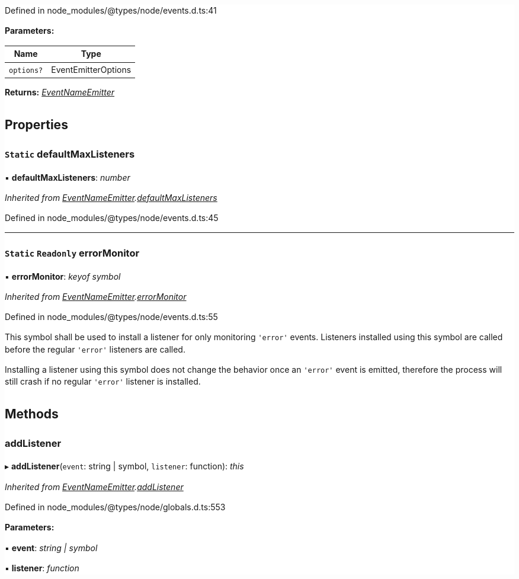 Defined in node_modules/@types/node/events.d.ts:41

**Parameters:**

Name | Type |
------ | ------ |
`options?` | EventEmitterOptions |

**Returns:** *[EventNameEmitter](_augur_sdk_src_events_.eventnameemitter.md)*

## Properties

### `Static` defaultMaxListeners

▪ **defaultMaxListeners**: *number*

*Inherited from [EventNameEmitter](_augur_sdk_src_events_.eventnameemitter.md).[defaultMaxListeners](_augur_sdk_src_events_.eventnameemitter.md#static-defaultmaxlisteners)*

Defined in node_modules/@types/node/events.d.ts:45

___

### `Static` `Readonly` errorMonitor

▪ **errorMonitor**: *keyof symbol*

*Inherited from [EventNameEmitter](_augur_sdk_src_events_.eventnameemitter.md).[errorMonitor](_augur_sdk_src_events_.eventnameemitter.md#static-readonly-errormonitor)*

Defined in node_modules/@types/node/events.d.ts:55

This symbol shall be used to install a listener for only monitoring `'error'`
events. Listeners installed using this symbol are called before the regular
`'error'` listeners are called.

Installing a listener using this symbol does not change the behavior once an
`'error'` event is emitted, therefore the process will still crash if no
regular `'error'` listener is installed.

## Methods

###  addListener

▸ **addListener**(`event`: string | symbol, `listener`: function): *this*

*Inherited from [EventNameEmitter](_augur_sdk_src_events_.eventnameemitter.md).[addListener](_augur_sdk_src_events_.eventnameemitter.md#addlistener)*

Defined in node_modules/@types/node/globals.d.ts:553

**Parameters:**

▪ **event**: *string | symbol*

▪ **listener**: *function*
